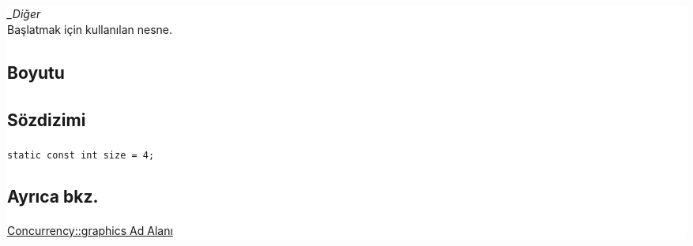 *_Diğer*<br/>
Başlatmak için kullanılan nesne.

## <a name=""></a> Boyutu

## <a name="syntax"></a>Sözdizimi

```
static const int size = 4;
```

## <a name="see-also"></a>Ayrıca bkz.

[Concurrency::graphics Ad Alanı](concurrency-graphics-namespace.md)
